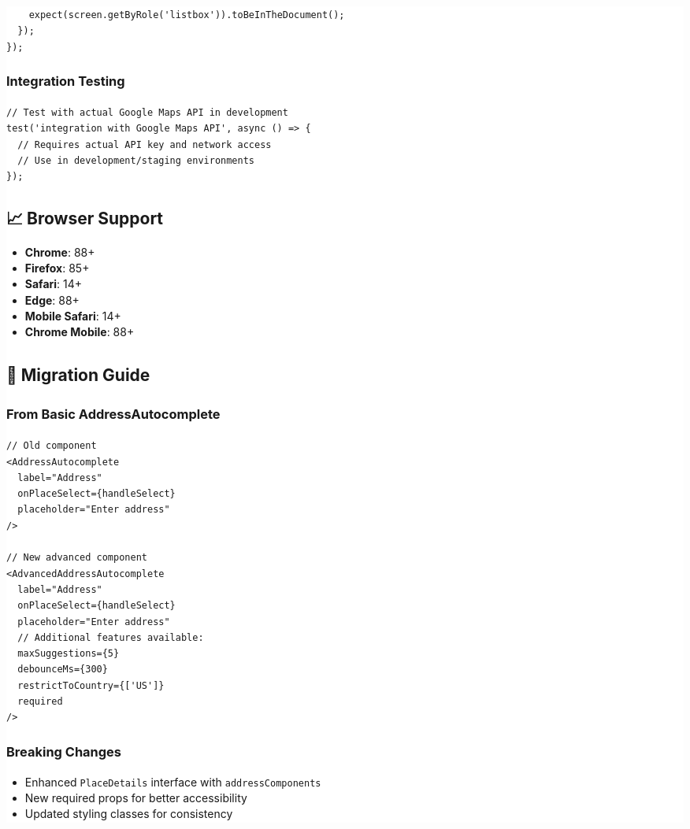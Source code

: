 ```tsx
    expect(screen.getByRole('listbox')).toBeInTheDocument();
  });
});
```

### Integration Testing
```tsx
// Test with actual Google Maps API in development
test('integration with Google Maps API', async () => {
  // Requires actual API key and network access
  // Use in development/staging environments
});
```

## 📈 Browser Support

- **Chrome**: 88+
- **Firefox**: 85+
- **Safari**: 14+
- **Edge**: 88+
- **Mobile Safari**: 14+
- **Chrome Mobile**: 88+

## 🔄 Migration Guide

### From Basic AddressAutocomplete

```tsx
// Old component
<AddressAutocomplete
  label="Address"
  onPlaceSelect={handleSelect}
  placeholder="Enter address"
/>

// New advanced component
<AdvancedAddressAutocomplete
  label="Address"
  onPlaceSelect={handleSelect}
  placeholder="Enter address"
  // Additional features available:
  maxSuggestions={5}
  debounceMs={300}
  restrictToCountry={['US']}
  required
/>
```

### Breaking Changes
- Enhanced `PlaceDetails` interface with `addressComponents`
- New required props for better accessibility
- Updated styling classes for consistency
